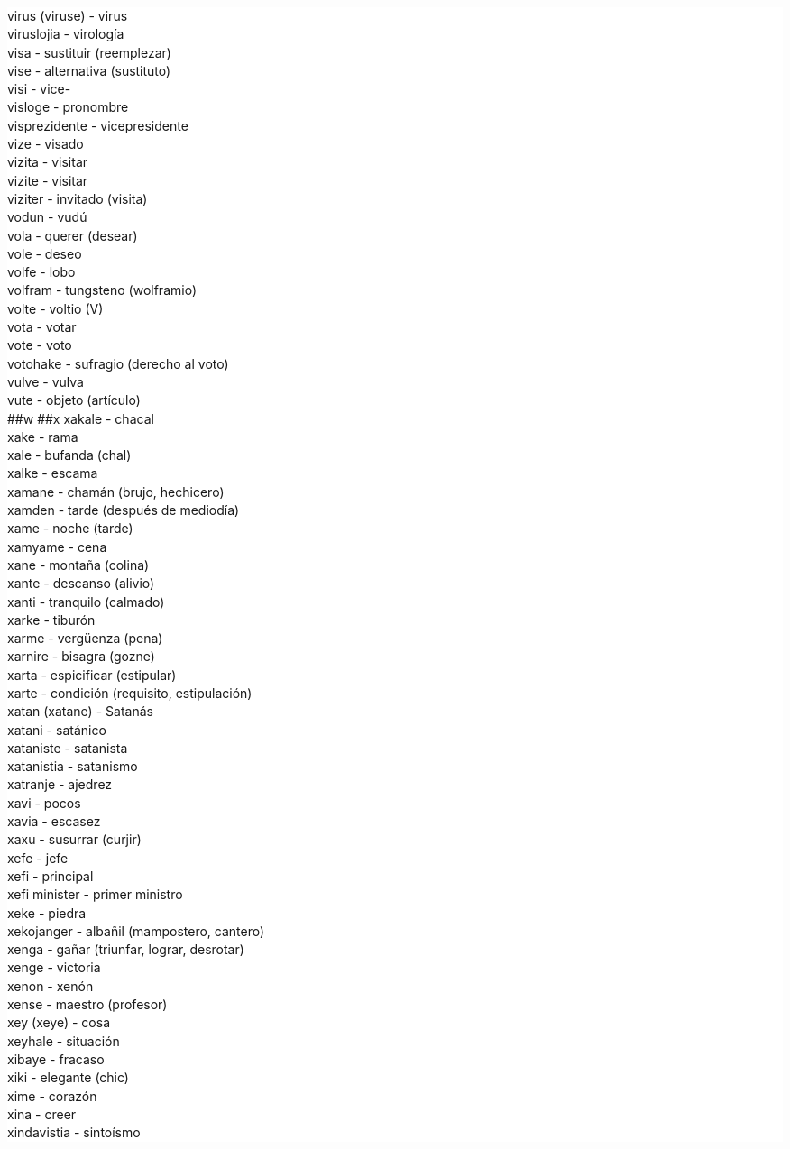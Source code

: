 virus (viruse) - virus  
viruslojia - virología  
visa - sustituir (reemplezar)  
vise - alternativa (sustituto)  
visi - vice-  
visloge - pronombre  
visprezidente - vicepresidente  
vize - visado  
vizita - visitar  
vizite - visitar  
viziter - invitado (visita)  
vodun - vudú  
vola - querer (desear)  
vole - deseo  
volfe - lobo  
volfram - tungsteno (wolframio)  
volte - voltio (V)  
vota - votar  
vote - voto  
votohake - sufragio (derecho al voto)  
vulve - vulva  
vute - objeto (artículo)  
##w
##x
xakale - chacal  
xake - rama  
xale - bufanda (chal)  
xalke - escama  
xamane - chamán (brujo, hechicero)  
xamden - tarde (después de mediodía)  
xame - noche (tarde)  
xamyame - cena  
xane - montaña (colina)  
xante - descanso (alivio)  
xanti - tranquilo (calmado)  
xarke - tiburón  
xarme - vergüenza (pena)  
xarnire - bisagra (gozne)  
xarta - espicificar (estipular)  
xarte - condición (requisito, estipulación)  
xatan (xatane) - Satanás  
xatani - satánico  
xataniste - satanista  
xatanistia - satanismo  
xatranje - ajedrez  
xavi - pocos  
xavia - escasez  
xaxu - susurrar (curjir)  
xefe - jefe  
xefi - principal  
xefi minister - primer ministro  
xeke - piedra  
xekojanger - albañil (mampostero, cantero)  
xenga - gañar (triunfar, lograr, desrotar)  
xenge - victoria  
xenon - xenón  
xense - maestro (profesor)  
xey (xeye) - cosa  
xeyhale - situación  
xibaye - fracaso  
xiki - elegante (chic)  
xime - corazón  
xina - creer  
xindavistia - sintoísmo  